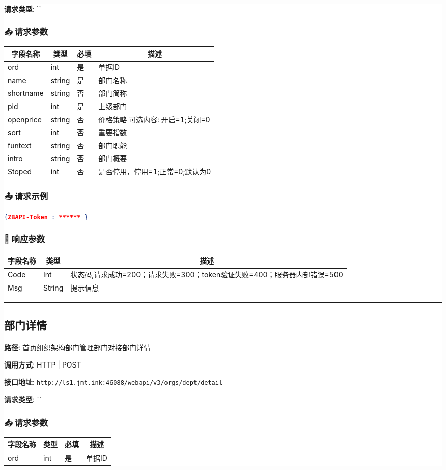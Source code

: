 **请求类型**: ``

### 📥 请求参数

| 字段名称 | 类型 | 必填 | 描述 |
|----------|------|------|------|
| ord | int | 是 | 单据ID |
| name | string | 是 | 部门名称 |
| shortname | string | 否 | 部门简称 |
| pid | int | 是 | 上级部门 |
| openprice | string | 否 | 价格策略 可选内容: 开启=1;关闭=0 |
| sort | int | 否 | 重要指数 |
| funtext | string | 否 | 部门职能 |
| intro | string | 否 | 部门概要 |
| Stoped | int | 否 | 是否停用，停用=1;正常=0;默认为0 |

### 📤 请求示例

```json
{ZBAPI-Token : ****** }
```

### 📨 响应参数

| 字段名称 | 类型 | 描述 |
|----------|------|------|
| Code | Int | 状态码,请求成功=200；请求失败=300；token验证失败=400；服务器内部错误=500 |
| Msg | String | 提示信息 |

---

## 部门详情

**路径**: 首页组织架构部门管理部门对接部门详情

**调用方式**: HTTP | POST

**接口地址**: `http://ls1.jmt.ink:46088/webapi/v3/orgs/dept/detail`

**请求类型**: ``

### 📥 请求参数

| 字段名称 | 类型 | 必填 | 描述 |
|----------|------|------|------|
| ord | int | 是 | 单据ID |
